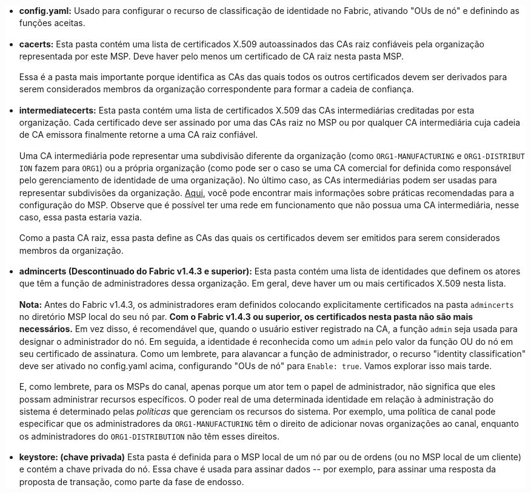 * **config.yaml:** Usado para configurar o recurso de classificação de identidade 
  no Fabric, ativando "OUs de nó" e definindo as funções aceitas.

* **cacerts:** Esta pasta contém uma lista de certificados X.509 autoassinados 
das CAs raiz confiáveis pela organização representada por este MSP. Deve haver 
pelo menos um certificado de CA raiz nesta pasta MSP.

   Essa é a pasta mais importante porque identifica as CAs das quais todos os 
   outros certificados devem ser derivados para serem considerados membros da
   organização correspondente para formar a cadeia de confiança.

* **intermediatecerts:** Esta pasta contém uma lista de certificados X.509 das 
CAs intermediárias creditadas ​​por esta organização. Cada certificado deve ser 
assinado por uma das CAs raiz no MSP ou por qualquer CA intermediária cuja cadeia 
de CA emissora finalmente retorne a uma CA raiz confiável.

  Uma CA intermediária pode representar uma subdivisão diferente da organização 
  (como `ORG1-MANUFACTURING` e `ORG1-DISTRIBUTION` fazem para `ORG1`) ou a própria 
  organização (como pode ser o caso se uma CA comercial for definida como 
  responsável pelo gerenciamento de identidade de uma organização). No último caso, 
  as CAs intermediárias podem ser usadas para representar subdivisões da 
  organização. [Aqui](../msp.html), você pode encontrar mais informações sobre 
  práticas recomendadas para a configuração do MSP. Observe que é possível ter 
  uma rede em funcionamento que não possua uma CA intermediária, nesse caso, essa 
  pasta estaria vazia.

  Como a pasta CA raiz, essa pasta define as CAs das quais os certificados devem
  ser emitidos para serem considerados membros da organização.

* **admincerts (Descontinuado do Fabric v1.4.3 e superior):** Esta pasta contém 
uma lista de identidades que definem os atores que têm a função de administradores 
dessa organização. Em geral, deve haver um ou mais certificados X.509 nesta lista.

  **Nota:** Antes do Fabric v1.4.3, os administradores eram definidos colocando 
  explicitamente certificados na pasta `admincerts` no diretório MSP local do seu 
  nó par. **Com o Fabric v1.4.3 ou superior, os certificados nesta pasta não são 
  mais necessários.** Em vez disso, é recomendável que, quando o usuário estiver 
  registrado na CA, a função `admin` seja usada para designar o administrador do 
  nó. Em seguida, a identidade é reconhecida como um `admin` pelo valor da função 
  OU do nó em seu certificado de assinatura. Como um lembrete, para alavancar a 
  função de administrador, o recurso "identity classification" deve ser ativado 
  no config.yaml acima, configurando "OUs de nó" para `Enable: true`. Vamos 
  explorar isso mais tarde.

  E, como lembrete, para os MSPs do canal, apenas porque um ator tem o papel de 
  administrador, não significa que eles possam administrar recursos específicos. 
  O poder real de uma determinada identidade em relação à administração do sistema 
  é determinado pelas _políticas_ que gerenciam os recursos do sistema. Por 
  exemplo, uma política de canal pode especificar que os administradores da 
  `ORG1-MANUFACTURING` têm o direito de adicionar novas organizações ao canal, 
  enquanto os administradores do `ORG1-DISTRIBUTION` não têm esses direitos.

* **keystore: (chave privada)** Esta pasta é definida para o MSP local de um nó 
par ou de ordens (ou no MSP local de um cliente) e contém a chave privada do nó. 
Essa chave é usada para assinar dados -- por exemplo, para assinar uma resposta 
da proposta de transação, como parte da fase de endosso.
